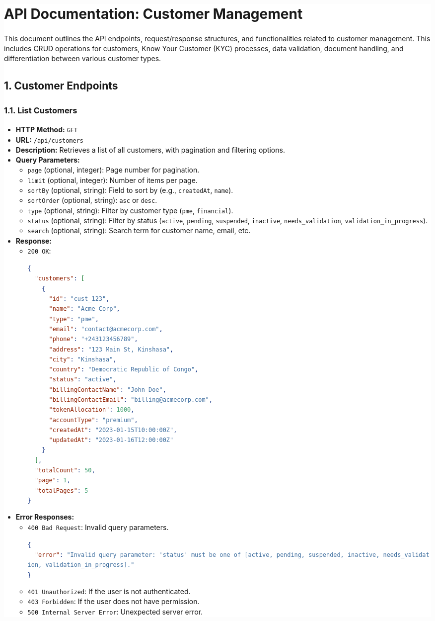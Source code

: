 # API Documentation: Customer Management

This document outlines the API endpoints, request/response structures, and functionalities related to customer management. This includes CRUD operations for customers, Know Your Customer (KYC) processes, data validation, document handling, and differentiation between various customer types.

## 1. Customer Endpoints

### 1.1. List Customers
*   **HTTP Method:** `GET`
*   **URL:** `/api/customers`
*   **Description:** Retrieves a list of all customers, with pagination and filtering options.
*   **Query Parameters:**
    *   `page` (optional, integer): Page number for pagination.
    *   `limit` (optional, integer): Number of items per page.
    *   `sortBy` (optional, string): Field to sort by (e.g., `createdAt`, `name`).
    *   `sortOrder` (optional, string): `asc` or `desc`.
    *   `type` (optional, string): Filter by customer type (`pme`, `financial`).
    *   `status` (optional, string): Filter by status (`active`, `pending`, `suspended`, `inactive`, `needs_validation`, `validation_in_progress`).
    *   `search` (optional, string): Search term for customer name, email, etc.
*   **Response:**
    *   `200 OK`:
        ```json
        {
          "customers": [
            {
              "id": "cust_123",
              "name": "Acme Corp",
              "type": "pme",
              "email": "contact@acmecorp.com",
              "phone": "+243123456789",
              "address": "123 Main St, Kinshasa",
              "city": "Kinshasa",
              "country": "Democratic Republic of Congo",
              "status": "active",
              "billingContactName": "John Doe",
              "billingContactEmail": "billing@acmecorp.com",
              "tokenAllocation": 1000,
              "accountType": "premium",
              "createdAt": "2023-01-15T10:00:00Z",
              "updatedAt": "2023-01-16T12:00:00Z"
            }
          ],
          "totalCount": 50,
          "page": 1,
          "totalPages": 5
        }
        ```
*   **Error Responses:**
    *   `400 Bad Request`: Invalid query parameters.
        ```json
        {
          "error": "Invalid query parameter: 'status' must be one of [active, pending, suspended, inactive, needs_validation, validation_in_progress]."
        }
        ```
    *   `401 Unauthorized`: If the user is not authenticated.
    *   `403 Forbidden`: If the user does not have permission.
    *   `500 Internal Server Error`: Unexpected server error.
